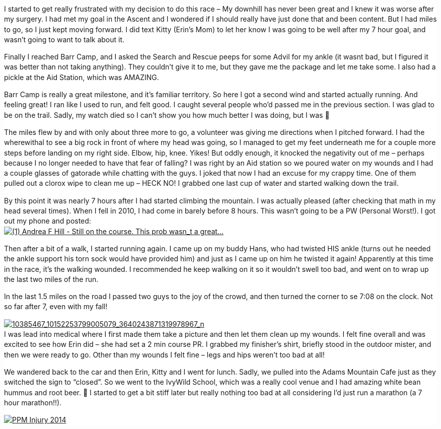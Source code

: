 I started to get really frustrated with my decision to do this race &#8211; My downhill has never been great and I knew it was worse after my surgery. I had met my goal in the Ascent and I wondered if I should really have just done that and been content. But I had miles to go, so I just kept moving forward. I did text Kitty (Erin&#8217;s Mom) to let her know I was going to be well after my 7 hour goal, and wasn&#8217;t going to want to talk about it. 

Finally I reached Barr Camp, and I asked the Search and Rescue peeps for some Advil for my ankle (it wasnt bad, but I figured it was better than not taking anything). They couldn&#8217;t give it to me, but they gave me the package and let me take some. I also had a pickle at the Aid Station, which was AMAZING. 

Barr Camp is really a great milestone, and it&#8217;s familiar territory. So here I got a second wind and started actually running. And feeling great! I ran like I used to run, and felt good. I caught several people who&#8217;d passed me in the previous section. I was glad to be on the trail. Sadly, my watch died so I can&#8217;t show you how much better I was doing, but I was 🙂

The miles flew by and with only about three more to go, a volunteer was giving me directions when I pitched forward. I had the wherewithal to see a big rock in front of where my head was going, so I managed to get my feet underneath me for a couple more steps before landing on my right side. Elbow, hip, knee. Yikes! But oddly enough, it knocked the negativity out of me &#8211; perhaps because I no longer needed to have that fear of falling? I was right by an Aid station so we poured water on my wounds and I had a couple glasses of gatorade while chatting with the guys. I joked that now I had an excuse for my crappy time. One of them pulled out a clorox wipe to clean me up &#8211; HECK NO! I grabbed one last cup of water and started walking down the trail. 

By this point it was nearly 7 hours after I had started climbing the mountain. I was actually pleased (after checking that math in my head several times). When I fell in 2010, I had come in barely before 8 hours. This wasn&#8217;t going to be a PW (Personal Worst!). I got out my phone and posted:  
[<img src="http://www.afhill.com/gothedistance/wp-content/uploads/2014/08/1-Andrea-F-Hill-Still-on-the-course.-This-prob-wasn_t-a-great...-300x82.png" alt="(1) Andrea F Hill - Still on the course. This prob wasn_t a great..." width="300" height="82" class="alignnone size-medium wp-image-4816" srcset="http://www.afhill.com/gothedistance/wp-content/uploads/2014/08/1-Andrea-F-Hill-Still-on-the-course.-This-prob-wasn_t-a-great...-300x82.png 300w, http://www.afhill.com/gothedistance/wp-content/uploads/2014/08/1-Andrea-F-Hill-Still-on-the-course.-This-prob-wasn_t-a-great....png 503w" sizes="(max-width: 300px) 100vw, 300px" />](http://www.afhill.com/gothedistance/wp-content/uploads/2014/08/1-Andrea-F-Hill-Still-on-the-course.-This-prob-wasn_t-a-great....png)

Then after a bit of a walk, I started running again. I came up on my buddy Hans, who had twisted HIS ankle (turns out he needed the ankle support his torn sock would have provided him) and just as I came up on him he twisted it again! Apparently at this time in the race, it&#8217;s the walking wounded. I recommended he keep walking on it so it wouldn&#8217;t swell too bad, and went on to wrap up the last two miles of the run. 

In the last 1.5 miles on the road I passed two guys to the joy of the crowd, and then turned the corner to se 7:08 on the clock. Not so far after 7, even with my fall! 

[<img src="http://www.afhill.com/gothedistance/wp-content/uploads/2014/08/10385467_10152253799005079_3640243871319978967_n-225x300.jpg" alt="10385467_10152253799005079_3640243871319978967_n" width="225" height="300" class="alignright size-medium wp-image-4818" srcset="http://www.afhill.com/gothedistance/wp-content/uploads/2014/08/10385467_10152253799005079_3640243871319978967_n-225x300.jpg 225w, http://www.afhill.com/gothedistance/wp-content/uploads/2014/08/10385467_10152253799005079_3640243871319978967_n.jpg 720w" sizes="(max-width: 225px) 100vw, 225px" />](http://www.afhill.com/gothedistance/wp-content/uploads/2014/08/10385467_10152253799005079_3640243871319978967_n.jpg)  
I was lead into medical where I first made them take a picture and then let them clean up my wounds. I felt fine overall and was excited to see how Erin did &#8211; she had set a 2 min course PR. I grabbed my finisher&#8217;s shirt, briefly stood in the outdoor mister, and then we were ready to go. Other than my wounds I felt fine &#8211; legs and hips weren&#8217;t too bad at all! 

We wandered back to the car and then Erin, Kitty and I went for lunch. Sadly, we pulled into the Adams Mountain Cafe just as they switched the sign to &#8220;closed&#8221;. So we went to the IvyWild School, which was a really cool venue and I had amazing white bean hummus and root beer. 🙂 I started to get a bit stiff later but really nothing too bad at all considering I&#8217;d just run a marathon (a 7 hour marathon!!). 

[<img src="http://www.afhill.com/gothedistance/wp-content/uploads/2014/08/10430859_10152255216125079_735648745996926643_n-290x300.jpg" alt="PPM Injury 2014" width="290" height="300" class="alignleft size-medium wp-image-4817" srcset="http://www.afhill.com/gothedistance/wp-content/uploads/2014/08/10430859_10152255216125079_735648745996926643_n-290x300.jpg 290w, http://www.afhill.com/gothedistance/wp-content/uploads/2014/08/10430859_10152255216125079_735648745996926643_n-36x36.jpg 36w, http://www.afhill.com/gothedistance/wp-content/uploads/2014/08/10430859_10152255216125079_735648745996926643_n.jpg 558w" sizes="(max-width: 290px) 100vw, 290px" />](http://www.afhill.com/gothedistance/wp-content/uploads/2014/08/10430859_10152255216125079_735648745996926643_n.jpg)
